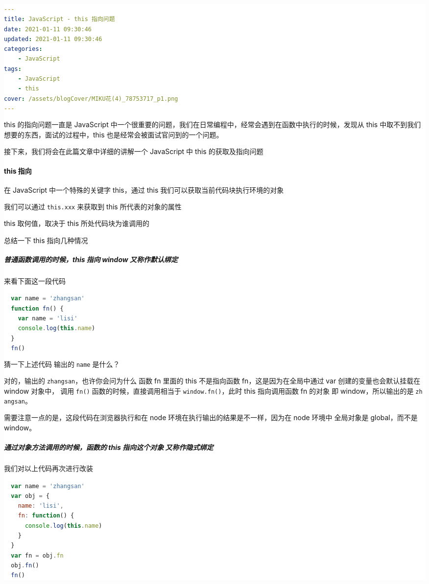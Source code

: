 ```yaml
---
title: JavaScript - this 指向问题
date: 2021-01-11 09:30:46
updated: 2021-01-11 09:30:46
categories:
    - JavaScript
tags:
    - JavaScript
    - this
cover: /assets/blogCover/MIKU花(4)_78753717_p1.png
---
```


this 的指向问题一直是 JavaScript 中一个很重要的问题，我们在日常编程中，经常会遇到在函数中执行的时候，发现从 this 中取不到我们想要的东西，面试的过程中，this 也是经常会被面试官问到的一个问题。

接下来，我们将会在此篇文章中详细的讲解一个 JavaScript 中 this 的获取及指向问题

#### this 指向

在 JavaScript 中一个特殊的关键字 this，通过 this 我们可以获取当前代码块执行环境的对象

我们可以通过 `this.xxx` 来获取到 this 所代表的对象的属性

this 取何值，取决于 this 所处代码块为谁调用的

总结一下 this 指向几种情况
##### 普通函数调用的时候，this 指向 window 又称作默认绑定

  来看下面这一段代码

  ~~~js
    var name = 'zhangsan'
    function fn() {
      var name = 'lisi'
      console.log(this.name)
    }
    fn()
  ~~~

  猜一下上述代码 输出的 `name` 是什么？

  对的，输出的 `zhangsan`，也许你会问为什么 函数 fn 里面的 this 不是指向函数 fn，这是因为在全局中通过 var 创建的变量也会默认挂载在 window 对象中， 调用 `fn()` 函数的时候，直接调用相当于 `window.fn()`，此时 this 指向调用函数 fn 的对象 即 window，所以输出的是 `zhangsan`。

  需要注意一点的是，这段代码在浏览器执行和在 node 环境在执行输出的结果是不一样，因为在  node 环境中 全局对象是 global，而不是 window。

##### 通过对象方法调用的时候，函数的 this 指向这个对象 又称作隐式绑定

  我们对以上代码再次进行改装

  ~~~js
    var name = 'zhangsan'
    var obj = {
      name: 'lisi',
      fn: function() {
        console.log(this.name)
      }
    }
    var fn = obj.fn
    obj.fn()
    fn()
  ~~~
